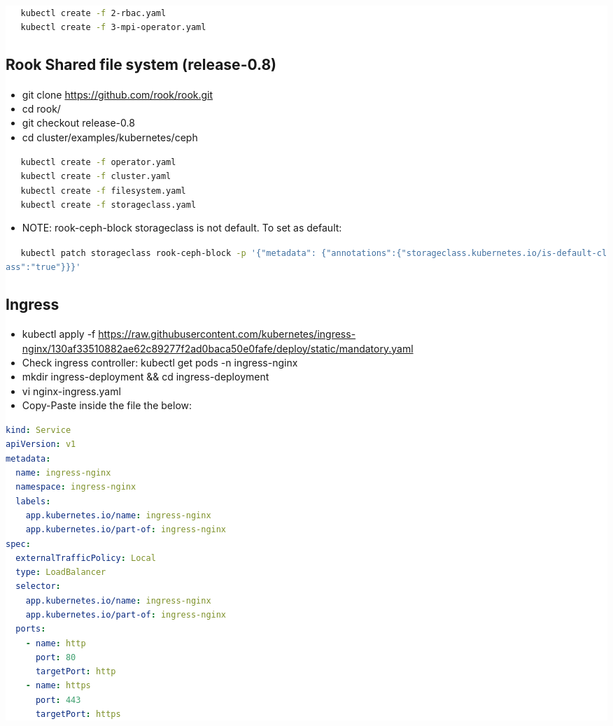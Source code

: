 ```bash
   kubectl create -f 2-rbac.yaml
   kubectl create -f 3-mpi-operator.yaml
```

## Rook Shared file system (release-0.8)

* git clone https://github.com/rook/rook.git 
* cd rook/
* git checkout release-0.8
* cd cluster/examples/kubernetes/ceph
```bash
   kubectl create -f operator.yaml
   kubectl create -f cluster.yaml
   kubectl create -f filesystem.yaml
   kubectl create -f storageclass.yaml
```
* NOTE: rook-ceph-block storageclass is not default. To set as default: 
```bash
   kubectl patch storageclass rook-ceph-block -p '{"metadata": {"annotations":{"storageclass.kubernetes.io/is-default-class":"true"}}}'
```

## Ingress

* kubectl apply -f  https://raw.githubusercontent.com/kubernetes/ingress-nginx/130af33510882ae62c89277f2ad0baca50e0fafe/deploy/static/mandatory.yaml
* Check ingress controller: kubectl get pods -n ingress-nginx
* mkdir ingress-deployment && cd ingress-deployment
* vi nginx-ingress.yaml
* Copy-Paste inside the file the below:
```yaml
kind: Service
apiVersion: v1
metadata:
  name: ingress-nginx
  namespace: ingress-nginx
  labels:
    app.kubernetes.io/name: ingress-nginx
    app.kubernetes.io/part-of: ingress-nginx
spec:
  externalTrafficPolicy: Local
  type: LoadBalancer
  selector:
    app.kubernetes.io/name: ingress-nginx
    app.kubernetes.io/part-of: ingress-nginx
  ports:
    - name: http
      port: 80
      targetPort: http
    - name: https
      port: 443
      targetPort: https
```
